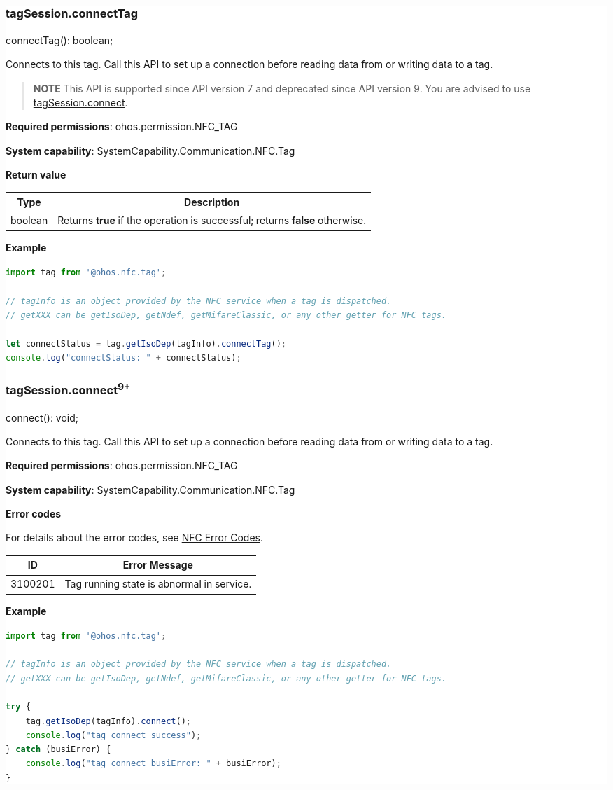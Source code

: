 ### tagSession.connectTag

connectTag(): boolean;

Connects to this tag. Call this API to set up a connection before reading data from or writing data to a tag.

> **NOTE**
> This API is supported since API version 7 and deprecated since API version 9. You are advised to use [tagSession.connect](#tagsessionconnect9).

**Required permissions**: ohos.permission.NFC_TAG

**System capability**: SystemCapability.Communication.NFC.Tag

**Return value**

| **Type**| **Description**                            |
| ------------------ | --------------------------|
| boolean  | Returns **true** if the operation is successful; returns **false** otherwise.|

**Example**

```js
import tag from '@ohos.nfc.tag';

// tagInfo is an object provided by the NFC service when a tag is dispatched.
// getXXX can be getIsoDep, getNdef, getMifareClassic, or any other getter for NFC tags.

let connectStatus = tag.getIsoDep(tagInfo).connectTag(); 
console.log("connectStatus: " + connectStatus);
```

### tagSession.connect<sup>9+</sup>

connect(): void;

Connects to this tag. Call this API to set up a connection before reading data from or writing data to a tag.

**Required permissions**: ohos.permission.NFC_TAG

**System capability**: SystemCapability.Communication.NFC.Tag

**Error codes**

For details about the error codes, see [NFC Error Codes](../errorcodes/errorcode-nfc.md).

| ID| Error Message|
| ------- | -------|
| 3100201 | Tag running state is abnormal in service. |

**Example**

```js
import tag from '@ohos.nfc.tag';

// tagInfo is an object provided by the NFC service when a tag is dispatched.
// getXXX can be getIsoDep, getNdef, getMifareClassic, or any other getter for NFC tags.

try {
    tag.getIsoDep(tagInfo).connect(); 
    console.log("tag connect success");
} catch (busiError) {
    console.log("tag connect busiError: " + busiError);
}
```
